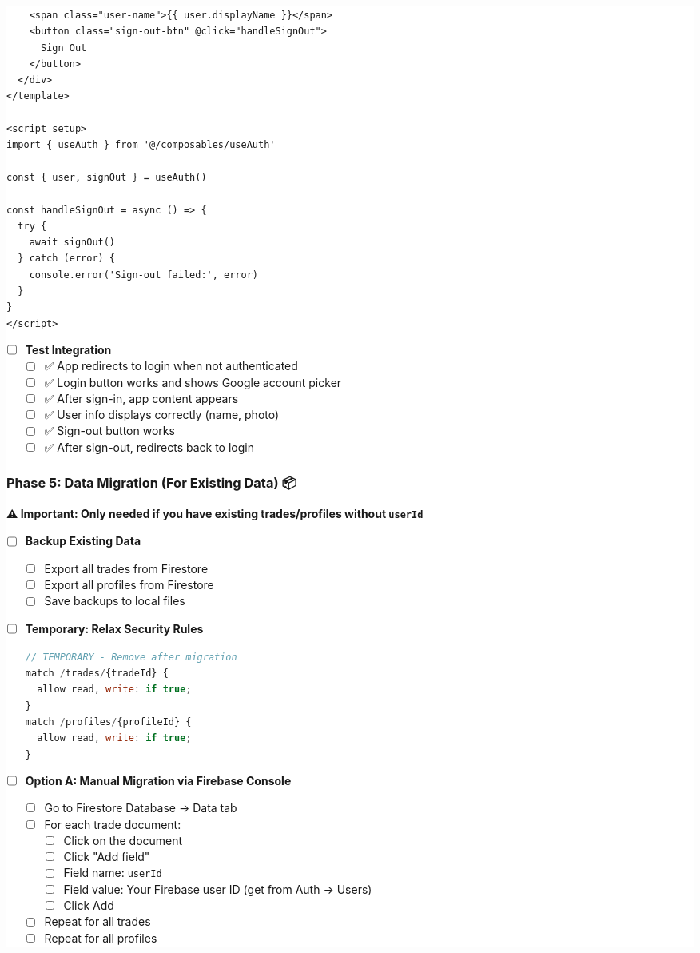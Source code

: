   ```
      <span class="user-name">{{ user.displayName }}</span>
      <button class="sign-out-btn" @click="handleSignOut">
        Sign Out
      </button>
    </div>
  </template>

  <script setup>
  import { useAuth } from '@/composables/useAuth'

  const { user, signOut } = useAuth()

  const handleSignOut = async () => {
    try {
      await signOut()
    } catch (error) {
      console.error('Sign-out failed:', error)
    }
  }
  </script>
  ```

- [ ] **Test Integration**
  - [ ] ✅ App redirects to login when not authenticated
  - [ ] ✅ Login button works and shows Google account picker
  - [ ] ✅ After sign-in, app content appears
  - [ ] ✅ User info displays correctly (name, photo)
  - [ ] ✅ Sign-out button works
  - [ ] ✅ After sign-out, redirects back to login

### Phase 5: Data Migration (For Existing Data) 📦

**⚠️ Important: Only needed if you have existing trades/profiles without `userId`**

- [ ] **Backup Existing Data**
  - [ ] Export all trades from Firestore
  - [ ] Export all profiles from Firestore
  - [ ] Save backups to local files

- [ ] **Temporary: Relax Security Rules**
  ```javascript
  // TEMPORARY - Remove after migration
  match /trades/{tradeId} {
    allow read, write: if true;
  }
  match /profiles/{profileId} {
    allow read, write: if true;
  }
  ```

- [ ] **Option A: Manual Migration via Firebase Console**
  - [ ] Go to Firestore Database → Data tab
  - [ ] For each trade document:
    - [ ] Click on the document
    - [ ] Click "Add field"
    - [ ] Field name: `userId`
    - [ ] Field value: Your Firebase user ID (get from Auth → Users)
    - [ ] Click Add
  - [ ] Repeat for all trades
  - [ ] Repeat for all profiles
